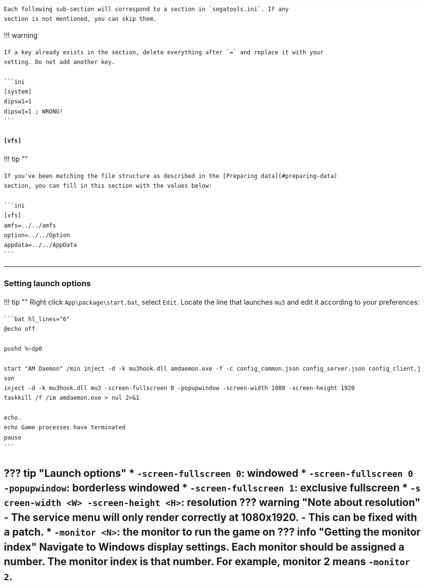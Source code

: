     Each following sub-section will correspond to a section in `segatools.ini`. If any
    section is not mentioned, you can skip them.

!!! warning

    If a key already exists in the section, delete everything after `=` and replace it with your
    setting. Do not add another key.

    ```ini
    [system]
    dipsw1=1
    dipsw1=1 ; WRONG!
    ```

#### `[vfs]`

!!! tip ""

    If you've been matching the file structure as described in the [Preparing data](#preparing-data)
    section, you can fill in this section with the values below:

    ```ini
    [vfs]
    amfs=../../amfs
    option=../../Option
    appdata=../../AppData
    ```

---

### Setting launch options

!!! tip ""
    Right click `App\package\start.bat`, select `Edit`. Locate the line that launches `mu3` and edit it according to your preferences:

    ```bat hl_lines="6"
    @echo off

    pushd %~dp0

    start "AM Daemon" /min inject -d -k mu3hook.dll amdaemon.exe -f -c config_common.json config_server.json config_client.json
    inject -d -k mu3hook.dll mu3 -screen-fullscreen 0 -popupwindow -screen-width 1080 -screen-height 1920
    taskkill /f /im amdaemon.exe > nul 2>&1

    echo.
    echo Game processes have terminated
    pause
    ```

??? tip "Launch options"
    * `-screen-fullscreen 0`: windowed
    * `-screen-fullscreen 0 -popupwindow`: borderless windowed
    * `-screen-fullscreen 1`: exclusive fullscreen
    * `-screen-width <W> -screen-height <H>`: resolution
    ??? warning "Note about resolution"
        - The service menu will only render correctly at 1080x1920.
        - This can be fixed with a patch.
    * `-monitor <N>`: the monitor to run the game on
    ??? info "Getting the monitor index"
        Navigate to Windows display settings. Each monitor should be assigned a number.
        The monitor index is that number. For example, monitor 2 means `-monitor 2`.
---
